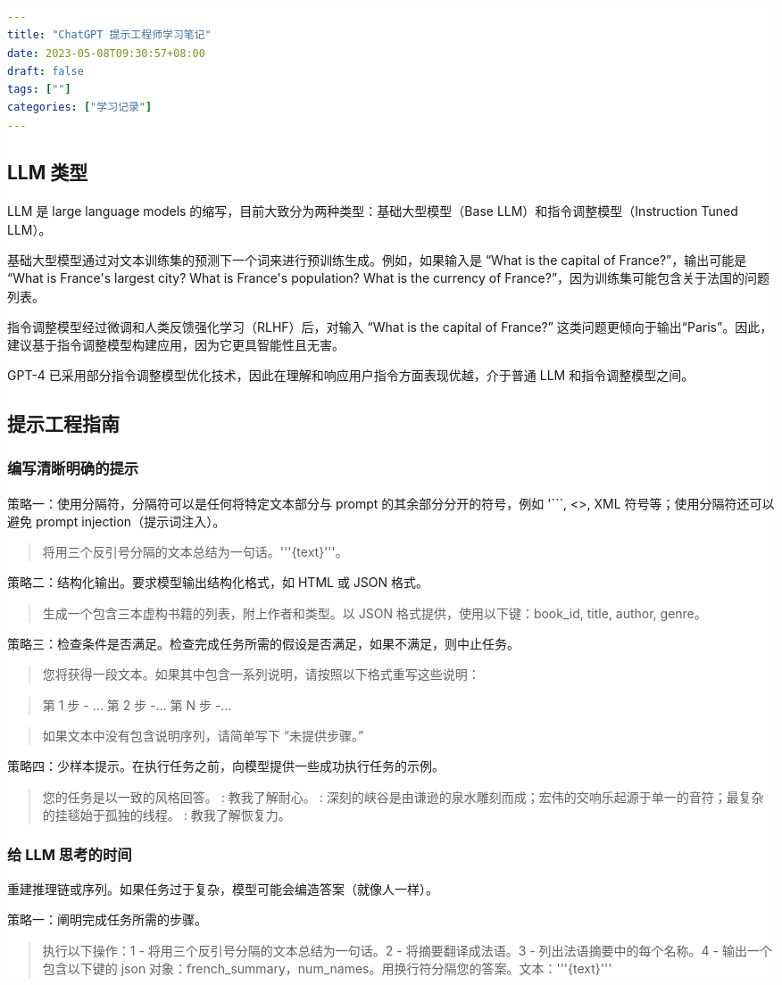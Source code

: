 ```yaml
---
title: "ChatGPT 提示工程师学习笔记"
date: 2023-05-08T09:30:57+08:00
draft: false
tags: [""]
categories: ["学习记录"]
---
```


## LLM 类型

LLM 是 large language models 的缩写，目前大致分为两种类型：基础大型模型（Base LLM）和指令调整模型（Instruction Tuned LLM）。

基础大型模型通过对文本训练集的预测下一个词来进行预训练生成。例如，如果输入是 “What is the capital of France?”，输出可能是 “What is France's largest city? What is France's population? What is the currency of France?”，因为训练集可能包含关于法国的问题列表。

指令调整模型经过微调和人类反馈强化学习（RLHF）后，对输入 “What is the capital of France?” 这类问题更倾向于输出“Paris”。因此，建议基于指令调整模型构建应用，因为它更具智能性且无害。

GPT-4 已采用部分指令调整模型优化技术，因此在理解和响应用户指令方面表现优越，介于普通 LLM 和指令调整模型之间。

## 提示工程指南

### 编写清晰明确的提示


策略一：使用分隔符，分隔符可以是任何将特定文本部分与 prompt 的其余部分分开的符号，例如 '```, <>, XML 符号等；使用分隔符还可以避免 prompt injection（提示词注入）。

> 将用三个反引号分隔的文本总结为一句话。'''{text}'''。

策略二：结构化输出。要求模型输出结构化格式，如 HTML 或 JSON 格式。

> 生成一个包含三本虚构书籍的列表，附上作者和类型。以 JSON 格式提供，使用以下键：book_id, title, author, genre。

策略三：检查条件是否满足。检查完成任务所需的假设是否满足，如果不满足，则中止任务。

> 您将获得一段文本。如果其中包含一系列说明，请按照以下格式重写这些说明：

> 第 1 步 - … 第 2 步 -… 第 N 步 -…

> 如果文本中没有包含说明序列，请简单写下 “未提供步骤。”

策略四：少样本提示。在执行任务之前，向模型提供一些成功执行任务的示例。

> 您的任务是以一致的风格回答。 <child>: 教我了解耐心。 <grandparent>: 深刻的峡谷是由谦逊的泉水雕刻而成；宏伟的交响乐起源于单一的音符；最复杂的挂毯始于孤独的线程。 <child>: 教我了解恢复力。

### 给 LLM 思考的时间

重建推理链或序列。如果任务过于复杂，模型可能会编造答案（就像人一样）。

策略一：阐明完成任务所需的步骤。

> 执行以下操作：1 - 将用三个反引号分隔的文本总结为一句话。2 - 将摘要翻译成法语。3 - 列出法语摘要中的每个名称。4 - 输出一个包含以下键的 json 对象：french_summary，num_names。用换行符分隔您的答案。文本：'''{text}'''
